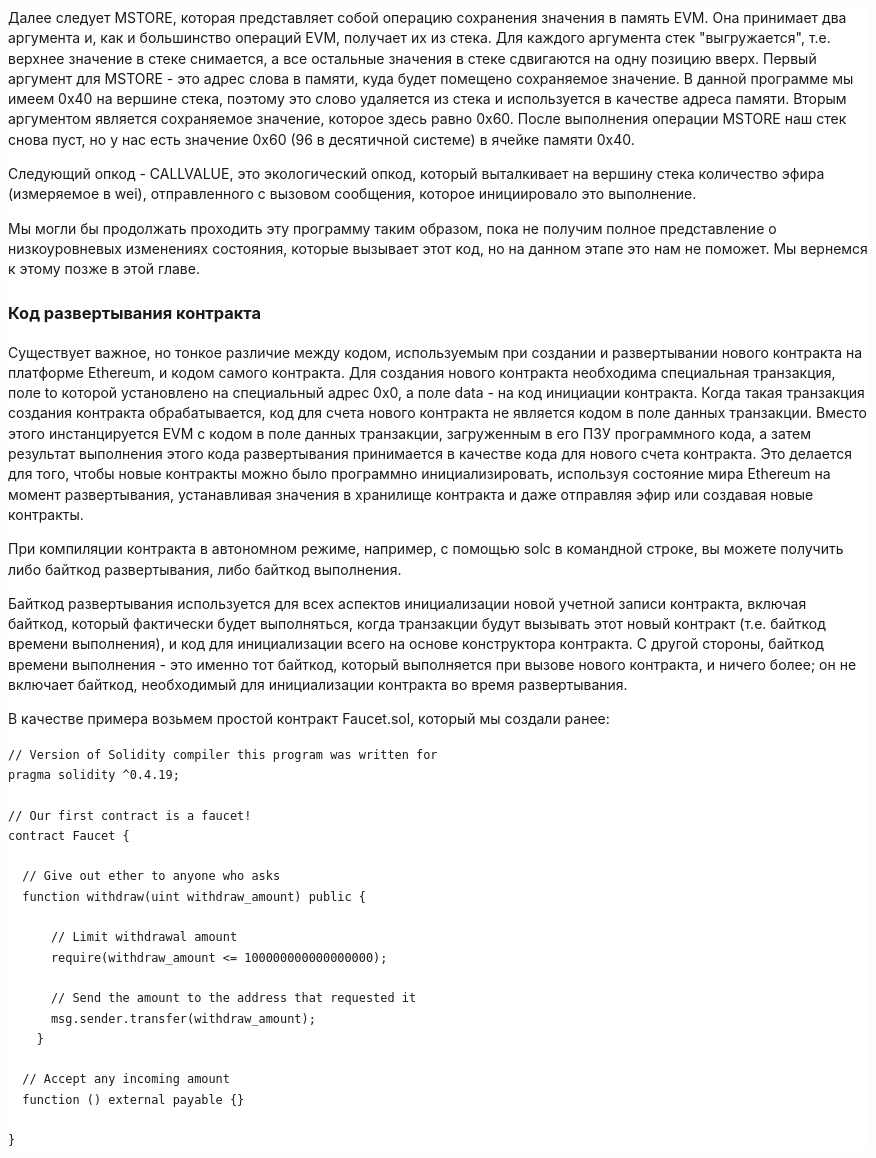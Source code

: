 Далее следует MSTORE, которая представляет собой операцию сохранения значения в память EVM. Она принимает два аргумента и, как и большинство операций EVM, получает их из стека. Для каждого аргумента стек "выгружается", т.е. верхнее значение в стеке снимается, а все остальные значения в стеке сдвигаются на одну позицию вверх. Первый аргумент для MSTORE - это адрес слова в памяти, куда будет помещено сохраняемое значение. В данной программе мы имеем 0x40 на вершине стека, поэтому это слово удаляется из стека и используется в качестве адреса памяти. Вторым аргументом является сохраняемое значение, которое здесь равно 0x60. После выполнения операции MSTORE наш стек снова пуст, но у нас есть значение 0x60 (96 в десятичной системе) в ячейке памяти 0x40.

Следующий опкод - CALLVALUE, это экологический опкод, который выталкивает на вершину стека количество эфира (измеряемое в wei), отправленного с вызовом сообщения, которое инициировало это выполнение.

Мы могли бы продолжать проходить эту программу таким образом, пока не получим полное представление о низкоуровневых изменениях состояния, которые вызывает этот код, но на данном этапе это нам не поможет. Мы вернемся к этому позже в этой главе.

### Код развертывания контракта
Существует важное, но тонкое различие между кодом, используемым при создании и развертывании нового контракта на платформе Ethereum, и кодом самого контракта. Для создания нового контракта необходима специальная транзакция, поле to которой установлено на специальный адрес 0x0, а поле data - на код инициации контракта. Когда такая транзакция создания контракта обрабатывается, код для счета нового контракта не является кодом в поле данных транзакции. Вместо этого инстанцируется EVM с кодом в поле данных транзакции, загруженным в его ПЗУ программного кода, а затем результат выполнения этого кода развертывания принимается в качестве кода для нового счета контракта. Это делается для того, чтобы новые контракты можно было программно инициализировать, используя состояние мира Ethereum на момент развертывания, устанавливая значения в хранилище контракта и даже отправляя эфир или создавая новые контракты.

При компиляции контракта в автономном режиме, например, с помощью solc в командной строке, вы можете получить либо байткод развертывания, либо байткод выполнения.

Байткод развертывания используется для всех аспектов инициализации новой учетной записи контракта, включая байткод, который фактически будет выполняться, когда транзакции будут вызывать этот новый контракт (т.е. байткод времени выполнения), и код для инициализации всего на основе конструктора контракта.
С другой стороны, байткод времени выполнения - это именно тот байткод, который выполняется при вызове нового контракта, и ничего более; он не включает байткод, необходимый для инициализации контракта во время развертывания.

В качестве примера возьмем простой контракт Faucet.sol, который мы создали ранее:

```
// Version of Solidity compiler this program was written for
pragma solidity ^0.4.19;

// Our first contract is a faucet!
contract Faucet {

  // Give out ether to anyone who asks
  function withdraw(uint withdraw_amount) public {

      // Limit withdrawal amount
      require(withdraw_amount <= 100000000000000000);

      // Send the amount to the address that requested it
      msg.sender.transfer(withdraw_amount);
    }

  // Accept any incoming amount
  function () external payable {}

}
```
